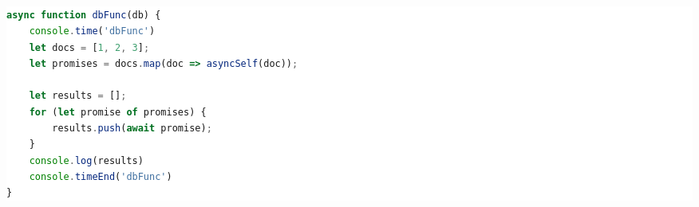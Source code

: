 ```js
async function dbFunc(db) {
    console.time('dbFunc')
    let docs = [1, 2, 3];
    let promises = docs.map(doc => asyncSelf(doc));

    let results = [];
    for (let promise of promises) {
        results.push(await promise);
    }
    console.log(results)
    console.timeEnd('dbFunc')
}
```




